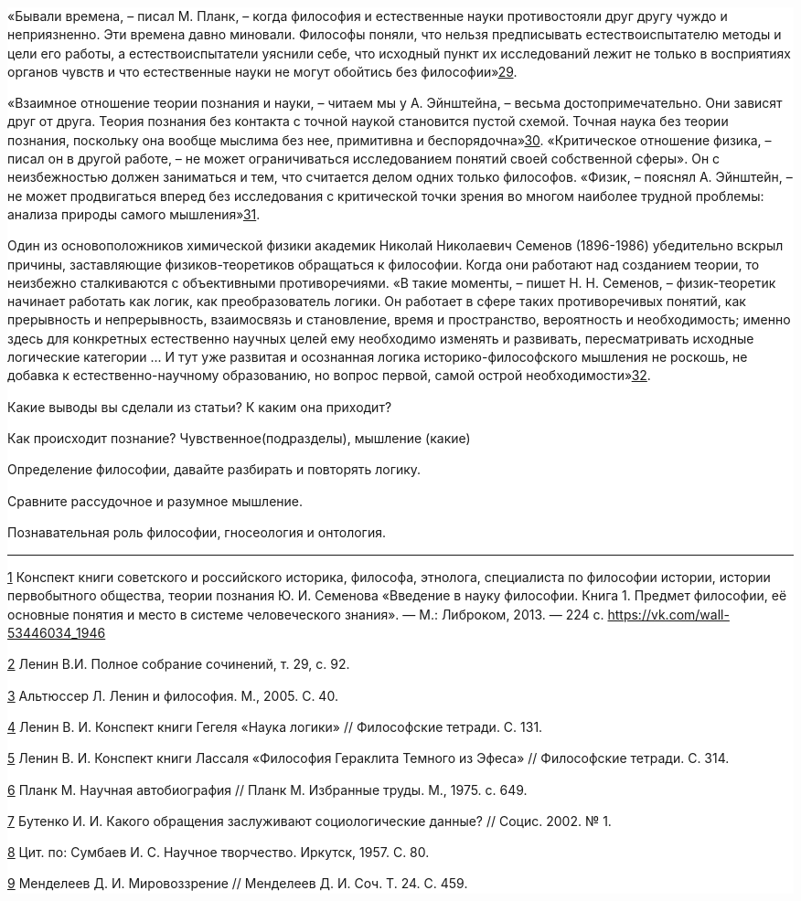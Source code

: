 «Бывали времена, – писал М. Планк, – когда философия и естественные науки противостояли друг другу чуждо и неприязненно. Эти времена давно миновали. Философы поняли, что нельзя предписывать естествоиспытателю методы и цели его работы, а естествоиспытатели уяснили себе, что исходный пункт их исследований лежит не только в восприятиях органов чувств и что естественные науки не могут обойтись без философии»[29](#_ftn29).

«Взаимное отношение теории познания и науки, – читаем мы у А. Эйнштейна, – весьма достопримечательно. Они зависят друг от друга. Теория познания без контакта с точной наукой становится пустой схемой. Точная наука без теории познания, поскольку она вообще мыслима без нее, примитивна и беспорядочна»[30](#_ftn30). «Критическое отношение физика, – писал он в другой работе, – не может ограничиваться исследованием понятий своей собственной сферы». Он с неизбежностью должен заниматься и тем, что считается делом одних только философов. «Физик, – пояснял А. Эйнштейн, – не может продвигаться вперед без исследования с критической точки зрения во многом наиболее трудной проблемы: анализа природы самого мышления»[31](#_ftn31).

Один из основоположников химической физики академик Николай Николаевич Семенов (1896-1986) убедительно вскрыл причины, заставляющие физиков-теоретиков обращаться к философии. Когда они работают над созданием теории, то неизбежно сталкиваются с объективными противоречиями. «В такие моменты, – пишет Н. Н. Семенов, – физик-теоретик начинает работать как логик, как преобразователь логики. Он работает в сфере таких противоречивых понятий, как прерывность и непрерывность, взаимосвязь и становление, время и пространство, вероятность и необходимость; именно здесь для конкретных естественно научных целей ему необходимо изменять и развивать, пересматривать исходные логические категории ... И тут уже развитая и осознанная логика историко-философского мышления не роскошь, не добавка к естественно-научному образованию, но вопрос первой, самой острой необходимости»[32](#_ftn32).

Какие выводы вы сделали из статьи? К каким она приходит?

Как происходит познание? Чувственное(подразделы), мышление (какие)

Определение философии, давайте разбирать и повторять логику.

Сравните рассудочное и разумное мышление.

Познавательная роль философии, гносеология и онтология.

---
[1](#_ftnref1) Конспект книги советского и российского историка, философа, этнолога, специалиста по философии истории, истории первобытного общества, теории познания Ю. И. Семенова «Введение в науку философии. Книга 1. Предмет философии, её основные понятия и место в системе человеческого знания». — М.: Либроком, 2013. — 224 с. https://vk.com/wall-53446034_1946

[2](#_ftnref2) Ленин В.И. Полное собрание сочинений, т. 29, с. 92.

[3](#_ftnref3) Альтюссер Л. Ленин и философия. М., 2005. С. 40.

[4](#_ftnref4) Ленин В. И. Конспект книги Гегеля «Наука логики» // Философские тетради. С. 131.

[5](#_ftnref5) Ленин В. И. Конспект книги Лассаля «Философия Гераклита Темного из Эфеса» // Философские тетради. С. 314.

[6](#_ftnref6) Планк М. Научная автобиография // Планк М. Избранные труды. М., 1975. с. 649.

[7](#_ftnref7) Бутенко И. И. Какого обращения заслуживают социологические данные? // Социс. 2002. № 1.

[8](#_ftnref8) Цит. по: Сумбаев И. С. Научное творчество. Иркутск, 1957. С. 80.

[9](#_ftnref9) Менделеев Д. И. Мировоззрение // Менделеев Д. И. Соч. Т. 24. С. 459.
